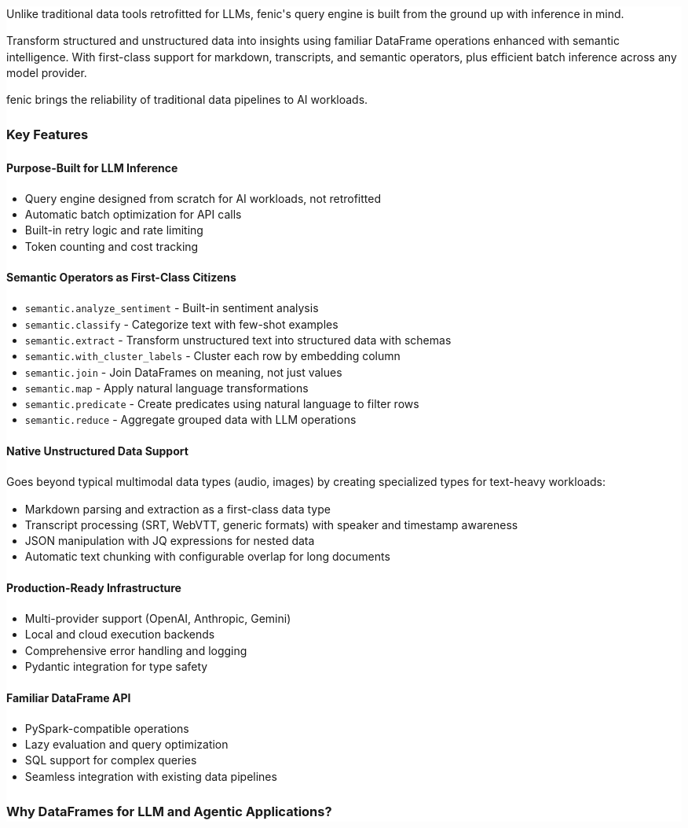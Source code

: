 Unlike traditional data tools retrofitted for LLMs, fenic's query engine is built from the ground up with inference in mind.

Transform structured and unstructured data into insights using familiar DataFrame operations enhanced with semantic intelligence. With first-class support for markdown, transcripts, and semantic operators, plus efficient batch inference across any model provider.

fenic brings the reliability of traditional data pipelines to AI workloads.

### Key Features

#### Purpose-Built for LLM Inference

- Query engine designed from scratch for AI workloads, not retrofitted
- Automatic batch optimization for API calls
- Built-in retry logic and rate limiting
- Token counting and cost tracking

#### Semantic Operators as First-Class Citizens

- `semantic.analyze_sentiment` - Built-in sentiment analysis
- `semantic.classify` - Categorize text with few-shot examples
- `semantic.extract` - Transform unstructured text into structured data with schemas
- `semantic.with_cluster_labels` - Cluster each row by embedding column
- `semantic.join` - Join DataFrames on meaning, not just values
- `semantic.map` - Apply natural language transformations
- `semantic.predicate` - Create predicates using natural language to filter rows
- `semantic.reduce` - Aggregate grouped data with LLM operations

#### Native Unstructured Data Support

Goes beyond typical multimodal data types (audio, images) by creating specialized types for text-heavy workloads:

- Markdown parsing and extraction as a first-class data type
- Transcript processing (SRT, WebVTT, generic formats) with speaker and timestamp awareness
- JSON manipulation with JQ expressions for nested data
- Automatic text chunking with configurable overlap for long documents

#### Production-Ready Infrastructure

- Multi-provider support (OpenAI, Anthropic, Gemini)
- Local and cloud execution backends
- Comprehensive error handling and logging
- Pydantic integration for type safety

#### Familiar DataFrame API

- PySpark-compatible operations
- Lazy evaluation and query optimization
- SQL support for complex queries
- Seamless integration with existing data pipelines

### Why DataFrames for LLM and Agentic Applications?
